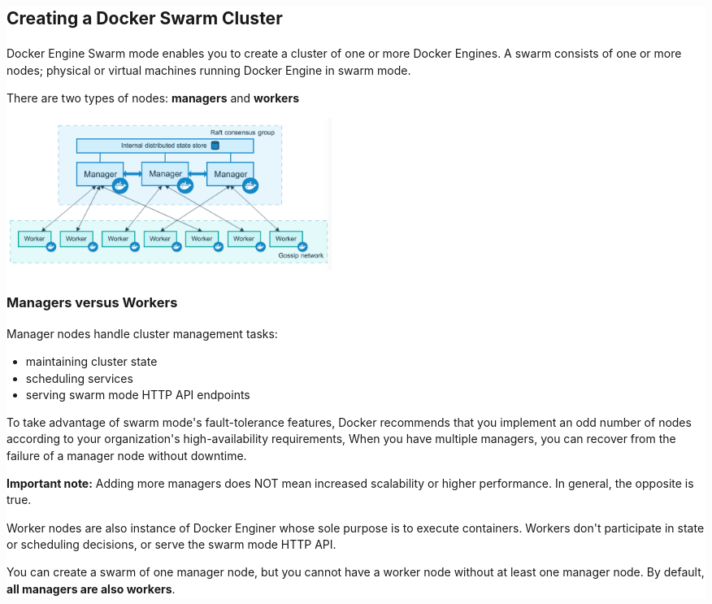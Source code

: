 ## Creating a Docker Swarm Cluster

Docker Engine Swarm mode enables you to create a cluster of one or more Docker Engines. A swarm consists of
one or more nodes; physical or virtual machines running Docker Engine in swarm mode.

There are two types of nodes: **managers** and **workers**

<img src="./pics/swarm-diagram.png" style="width: 400px;"/>

### Managers versus Workers

Manager nodes handle cluster management tasks:

- maintaining cluster state
- scheduling services
- serving swarm mode HTTP API endpoints

To take advantage of swarm mode's fault-tolerance features, Docker recommends that you implement an odd
number of nodes according to your organization's high-availability requirements, When you have multiple
managers, you can recover from the failure of a manager node without downtime.

**Important note:** Adding more managers does NOT mean increased scalability or higher performance.
In general, the opposite is true.

Worker nodes are also instance of Docker Enginer whose sole purpose is to execute containers. Workers don't
participate in state or scheduling decisions, or serve the swarm mode HTTP API.

You can create a swarm of one manager node, but you cannot have a worker node without at least one manager
node. By default, **all managers are also workers**.
